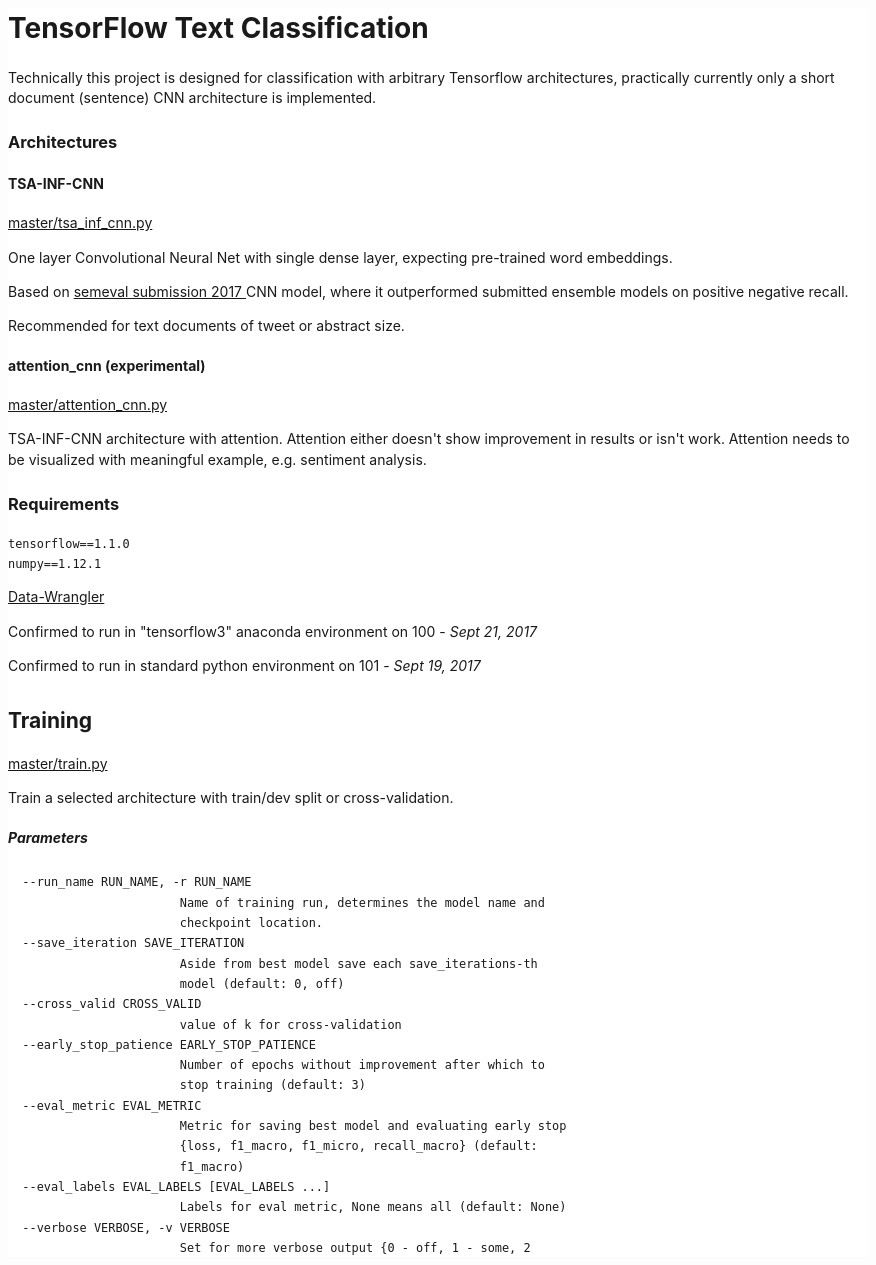 # TensorFlow Text Classification

Technically this project is designed for classification with arbitrary Tensorflow architectures, practically currently only a short document (sentence) CNN architecture is implemented.

### Architectures

#### TSA-INF-CNN

[master/tsa_inf_cnn.py](http://10.188.49.222:3000/jasper/TF-Text-Classification/src/master/tsa_inf_cnn.py)

One layer Convolutional Neural Net with single dense layer, expecting pre-trained word embeddings.

Based on [semeval submission 2017 ](http://nlp.arizona.edu/SemEval-2017/pdf/SemEval135.pdf) CNN model, where it outperformed submitted ensemble models on positive negative recall.

Recommended for text documents of tweet or abstract size.

#### attention_cnn (experimental)

[master/attention_cnn.py](http://10.188.49.222:3000/jasper/TF-Text-Classification/src/master/attention_cnn.py)

TSA-INF-CNN architecture with attention. Attention either doesn't show improvement in results or isn't work. Attention needs to be visualized with meaningful example, e.g. sentiment analysis.

### Requirements

```
tensorflow==1.1.0
numpy==1.12.1
```

[Data-Wrangler](http://10.188.49.222:3000/jasper/Data-Wrangler)

Confirmed to run in "tensorflow3" anaconda environment on 100 - *Sept 21, 2017*

Confirmed to run in standard python environment on 101 - *Sept 19, 2017*

## Training

[master/train.py](http://10.188.49.222:3000/jasper/TF-Text-Classification/src/master/train.py)

Train a selected architecture with train/dev split or cross-validation.

##### Parameters

```
  --run_name RUN_NAME, -r RUN_NAME
                        Name of training run, determines the model name and
                        checkpoint location.
  --save_iteration SAVE_ITERATION
                        Aside from best model save each save_iterations-th
                        model (default: 0, off)
  --cross_valid CROSS_VALID
                        value of k for cross-validation
  --early_stop_patience EARLY_STOP_PATIENCE
                        Number of epochs without improvement after which to
                        stop training (default: 3)
  --eval_metric EVAL_METRIC
                        Metric for saving best model and evaluating early stop
                        {loss, f1_macro, f1_micro, recall_macro} (default:
                        f1_macro)
  --eval_labels EVAL_LABELS [EVAL_LABELS ...]
                        Labels for eval metric, None means all (default: None)
  --verbose VERBOSE, -v VERBOSE
                        Set for more verbose output {0 - off, 1 - some, 2
```